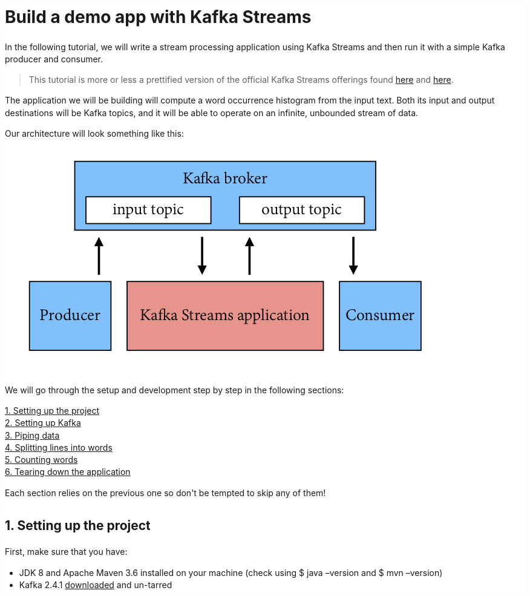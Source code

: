 # Build a demo app with Kafka Streams

In the following tutorial, we will write a stream processing application using Kafka Streams and then run it with a simple Kafka producer and consumer.

> This tutorial is more or less a prettified version of the official Kafka Streams offerings found [here](https://kafka.apache.org/25/documentation/streams/quickstart) and [here](https://kafka.apache.org/25/documentation/streams/tutorial).

The application we will be building will compute a word occurrence histogram from the input text. Both its input and output destinations will be Kafka topics, and it will be able to operate on an infinite, unbounded stream of data.

Our architecture will look something like this:  
![ ](assets/architecture.png)

We will go through the setup and development step by step in the following sections:

[1. Setting up the project](#1-setting-up-the-project)  
[2. Setting up Kafka](#2-setting-up-kafka)  
[3. Piping data](#3-piping-data)  
[4. Splitting lines into words](#4-splitting-lines-into-words)  
[5. Counting words](#5-counting-words)  
[6. Tearing down the application](#6-tearing-down-the-application)  

Each section relies on the previous one so don't be tempted to skip any of them!

## 1. Setting up the project

First, make sure that you have:
- JDK 8 and Apache Maven 3.6 installed on your machine (check using $ java –version and $ mvn –version)
- Kafka 2.4.1 [downloaded](https://mirrors.ukfast.co.uk/sites/ftp.apache.org/kafka/2.4.1/kafka_2.12-2.4.1.tgz) and un-tarred
